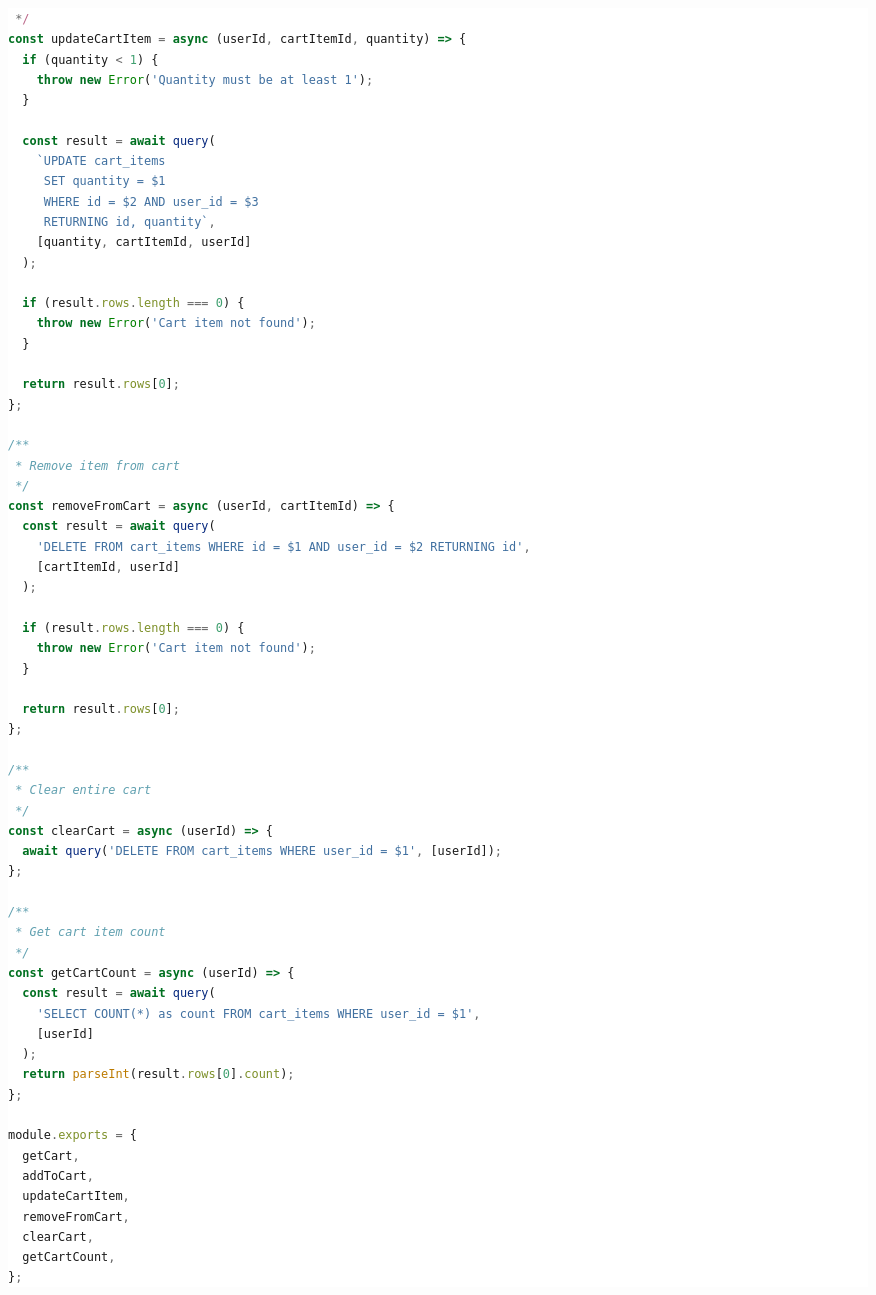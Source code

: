 ```javascript
 */
const updateCartItem = async (userId, cartItemId, quantity) => {
  if (quantity < 1) {
    throw new Error('Quantity must be at least 1');
  }

  const result = await query(
    `UPDATE cart_items
     SET quantity = $1
     WHERE id = $2 AND user_id = $3
     RETURNING id, quantity`,
    [quantity, cartItemId, userId]
  );

  if (result.rows.length === 0) {
    throw new Error('Cart item not found');
  }

  return result.rows[0];
};

/**
 * Remove item from cart
 */
const removeFromCart = async (userId, cartItemId) => {
  const result = await query(
    'DELETE FROM cart_items WHERE id = $1 AND user_id = $2 RETURNING id',
    [cartItemId, userId]
  );

  if (result.rows.length === 0) {
    throw new Error('Cart item not found');
  }

  return result.rows[0];
};

/**
 * Clear entire cart
 */
const clearCart = async (userId) => {
  await query('DELETE FROM cart_items WHERE user_id = $1', [userId]);
};

/**
 * Get cart item count
 */
const getCartCount = async (userId) => {
  const result = await query(
    'SELECT COUNT(*) as count FROM cart_items WHERE user_id = $1',
    [userId]
  );
  return parseInt(result.rows[0].count);
};

module.exports = {
  getCart,
  addToCart,
  updateCartItem,
  removeFromCart,
  clearCart,
  getCartCount,
};
```